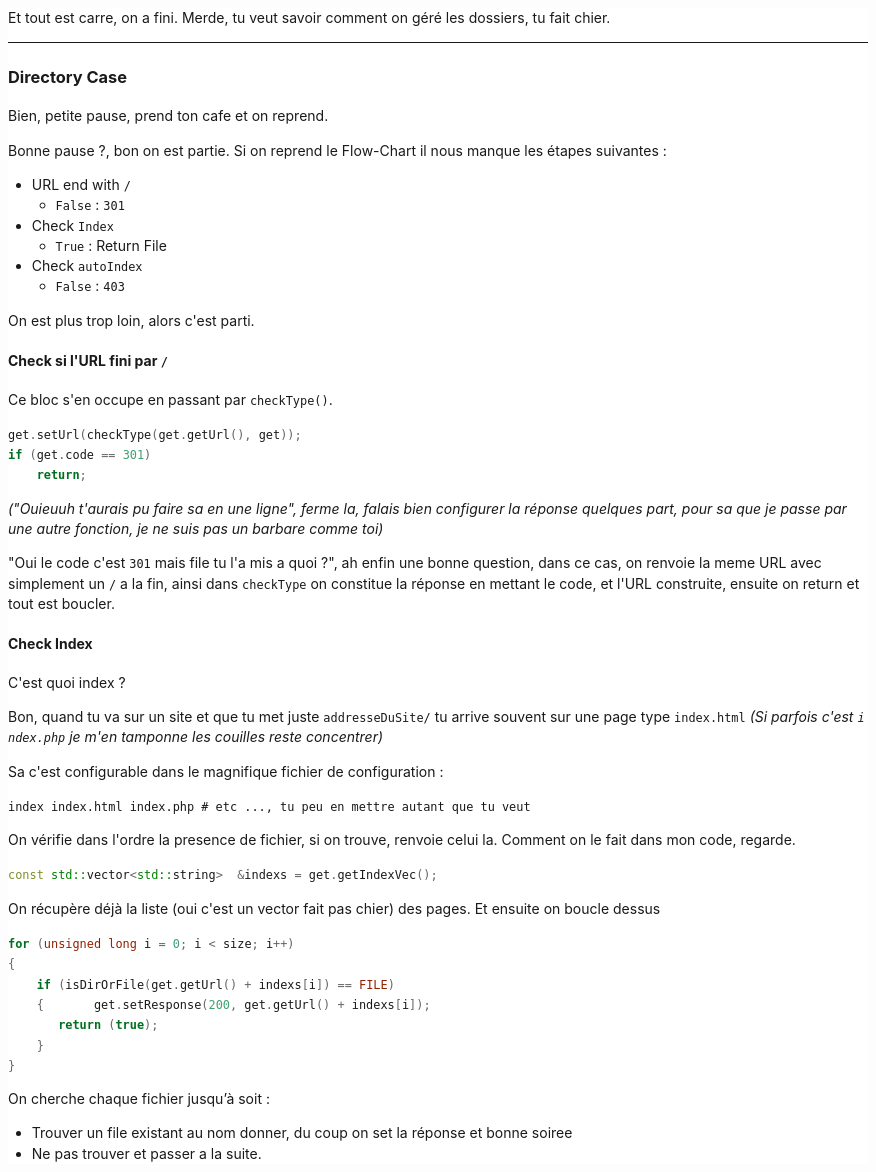 Et tout est carre, on a fini.
Merde, tu veut savoir comment on géré les dossiers, tu fait chier.

---

### Directory Case

Bien, petite pause, prend ton cafe et on reprend.

Bonne pause ?, bon on est partie.
Si on reprend le Flow-Chart il nous manque les étapes suivantes :
- URL end with `/`
	-  `False` : `301`
- Check `Index`
	- `True` : Return File
- Check `autoIndex`
	- `False` : `403`

On est plus trop loin, alors c'est parti.

#### Check si l'URL fini par `/`

Ce bloc s'en occupe en passant par `checkType()`.
```cpp
get.setUrl(checkType(get.getUrl(), get));  
if (get.code == 301)  
    return;
```
*("Ouieuuh t'aurais pu faire sa en une ligne", ferme la, falais bien configurer la réponse quelques part, pour sa que je passe par une autre fonction, je ne suis pas un barbare comme toi)*

"Oui le code c'est `301` mais file tu l'a mis a quoi ?", ah enfin une bonne question, dans ce cas, on renvoie la meme URL avec simplement un `/` a la fin, ainsi dans `checkType` on constitue la réponse en mettant le code, et l'URL construite, ensuite on return et tout est boucler.

#### Check Index

C'est quoi index ?

Bon, quand tu va sur un site et que tu met juste `addresseDuSite/` tu arrive souvent sur une page type `index.html` *(Si parfois c'est `index.php` je m'en tamponne les couilles reste concentrer)*

Sa c'est configurable dans le magnifique fichier de configuration :
```nginx
index index.html index.php # etc ..., tu peu en mettre autant que tu veut
```

On vérifie dans l'ordre la presence de fichier, si on trouve, renvoie celui la.
Comment on le fait dans mon code, regarde.

```cpp
const std::vector<std::string>  &indexs = get.getIndexVec();
```
On récupère déjà la liste (oui c'est un vector fait pas chier) des pages.
Et ensuite on boucle dessus
```cpp
for (unsigned long i = 0; i < size; i++)  
{  
    if (isDirOrFile(get.getUrl() + indexs[i]) == FILE)  
    {       get.setResponse(200, get.getUrl() + indexs[i]);  
       return (true);  
    }
}
```
On cherche chaque fichier jusqu’à soit :
- Trouver un file existant au nom donner, du coup on set la réponse et bonne soiree
- Ne pas trouver et passer a la suite.
